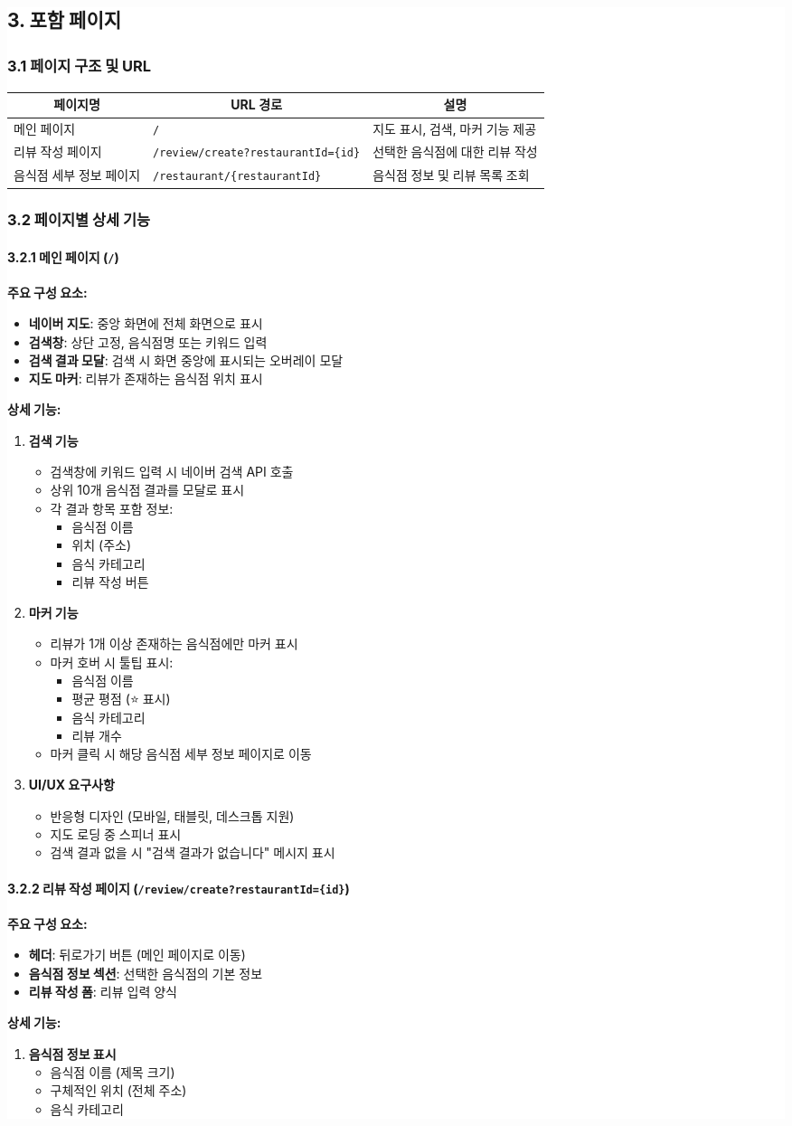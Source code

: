 
## 3. 포함 페이지

### 3.1 페이지 구조 및 URL
| 페이지명 | URL 경로 | 설명 |
|---------|---------|------|
| 메인 페이지 | `/` | 지도 표시, 검색, 마커 기능 제공 |
| 리뷰 작성 페이지 | `/review/create?restaurantId={id}` | 선택한 음식점에 대한 리뷰 작성 |
| 음식점 세부 정보 페이지 | `/restaurant/{restaurantId}` | 음식점 정보 및 리뷰 목록 조회 |

### 3.2 페이지별 상세 기능

#### 3.2.1 메인 페이지 (`/`)
**주요 구성 요소:**
- **네이버 지도**: 중앙 화면에 전체 화면으로 표시
- **검색창**: 상단 고정, 음식점명 또는 키워드 입력
- **검색 결과 모달**: 검색 시 화면 중앙에 표시되는 오버레이 모달
- **지도 마커**: 리뷰가 존재하는 음식점 위치 표시

**상세 기능:**
1. **검색 기능**
   - 검색창에 키워드 입력 시 네이버 검색 API 호출
   - 상위 10개 음식점 결과를 모달로 표시
   - 각 결과 항목 포함 정보:
     - 음식점 이름
     - 위치 (주소)
     - 음식 카테고리
     - 리뷰 작성 버튼

2. **마커 기능**
   - 리뷰가 1개 이상 존재하는 음식점에만 마커 표시
   - 마커 호버 시 툴팁 표시:
     - 음식점 이름
     - 평균 평점 (⭐ 표시)
     - 음식 카테고리
     - 리뷰 개수
   - 마커 클릭 시 해당 음식점 세부 정보 페이지로 이동

3. **UI/UX 요구사항**
   - 반응형 디자인 (모바일, 태블릿, 데스크톱 지원)
   - 지도 로딩 중 스피너 표시
   - 검색 결과 없을 시 "검색 결과가 없습니다" 메시지 표시

#### 3.2.2 리뷰 작성 페이지 (`/review/create?restaurantId={id}`)
**주요 구성 요소:**
- **헤더**: 뒤로가기 버튼 (메인 페이지로 이동)
- **음식점 정보 섹션**: 선택한 음식점의 기본 정보
- **리뷰 작성 폼**: 리뷰 입력 양식

**상세 기능:**
1. **음식점 정보 표시**
   - 음식점 이름 (제목 크기)
   - 구체적인 위치 (전체 주소)
   - 음식 카테고리

